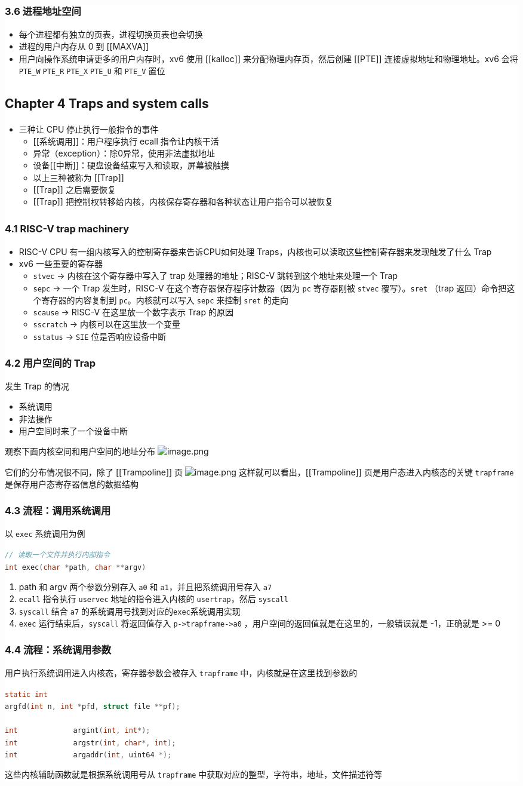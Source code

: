 ### 3.6 进程地址空间
- 每个进程都有独立的页表，进程切换页表也会切换
- 进程的用户内存从 0 到 [[MAXVA]]
- 用户向操作系统申请更多的用户内存时，xv6 使用 [[kalloc]] 来分配物理内存页，然后创建 [[PTE]] 连接虚拟地址和物理地址。xv6 会将 `PTE_W` `PTE_R` `PTE_X` `PTE_U` 和 `PTE_V` 置位
## Chapter 4 Traps and system calls
- 三种让 CPU 停止执行一般指令的事件
    - [[系统调用]]：用户程序执行 ecall 指令让内核干活
    - 异常（exception）：除0异常，使用非法虚拟地址
    - 设备[[中断]]：硬盘设备结束写入和读取，屏幕被触摸
    - 以上三种被称为 [[Trap]]
  - [[Trap]] 之后需要恢复
  - [[Trap]] 把控制权转移给内核，内核保存寄存器和各种状态让用户指令可以被恢复
### 4.1 RISC-V trap machinery
- RISC-V CPU 有一组内核写入的控制寄存器来告诉CPU如何处理 Traps，内核也可以读取这些控制寄存器来发现触发了什么 Trap
- xv6 一些重要的寄存器
  - `stvec` -> 内核在这个寄存器中写入了 trap 处理器的地址；RISC-V 跳转到这个地址来处理一个 Trap
  - `sepc` -> 一个 Trap 发生时，RISC-V 在这个寄存器保存程序计数器（因为 `pc` 寄存器刚被 `stvec` 覆写）。`sret` （trap 返回）命令把这个寄存器的内容复制到 `pc`。内核就可以写入 `sepc` 来控制 `sret` 的走向
  - `scause` -> RISC-V 在这里放一个数字表示 Trap 的原因
  - `sscratch` -> 内核可以在这里放一个变量
  - `sstatus` -> `SIE` 位是否响应设备中断
### 4.2 用户空间的 Trap
发生 Trap 的情况
- 系统调用
- 非法操作
- 用户空间时来了一个设备中断

观察下面内核空间和用户空间的地址分布
![image.png](CS-Notes/assets/image_1757633895210_0.png)

它们的分布情况很不同，除了 [[Trampoline]] 页
![image.png](CS-Notes/assets/image_1757433069706_0.png)
这样就可以看出，[[Trampoline]] 页是用户态进入内核态的关键
`trapframe` 是保存用户态寄存器信息的数据结构

### 4.3 流程：调用系统调用
以 `exec` 系统调用为例
```c
// 读取一个文件并执行内部指令
int exec(char *path, char **argv)
```
1. path 和 argv 两个参数分别存入 `a0` 和 `a1`，并且把系统调用号存入 `a7`
2. `ecall` 指令执行 `uservec` 地址的指令进入内核的 `usertrap`，然后 `syscall`
3. `syscall` 结合 `a7` 的系统调用号找到对应的`exec`系统调用实现
4. `exec` 运行结束后，`syscall` 将返回值存入 `p->trapframe->a0` ，用户空间的返回值就是在这里的，一般错误就是 -1，正确就是 >= 0
### 4.4 流程：系统调用参数
用户执行系统调用进入内核态，寄存器参数会被存入 `trapframe` 中，内核就是在这里找到参数的
```c
static int
argfd(int n, int *pfd, struct file **pf);

int             argint(int, int*);
int             argstr(int, char*, int);
int             argaddr(int, uint64 *);
```
这些内核辅助函数就是根据系统调用号从 `trapframe` 中获取对应的整型，字符串，地址，文件描述符等
